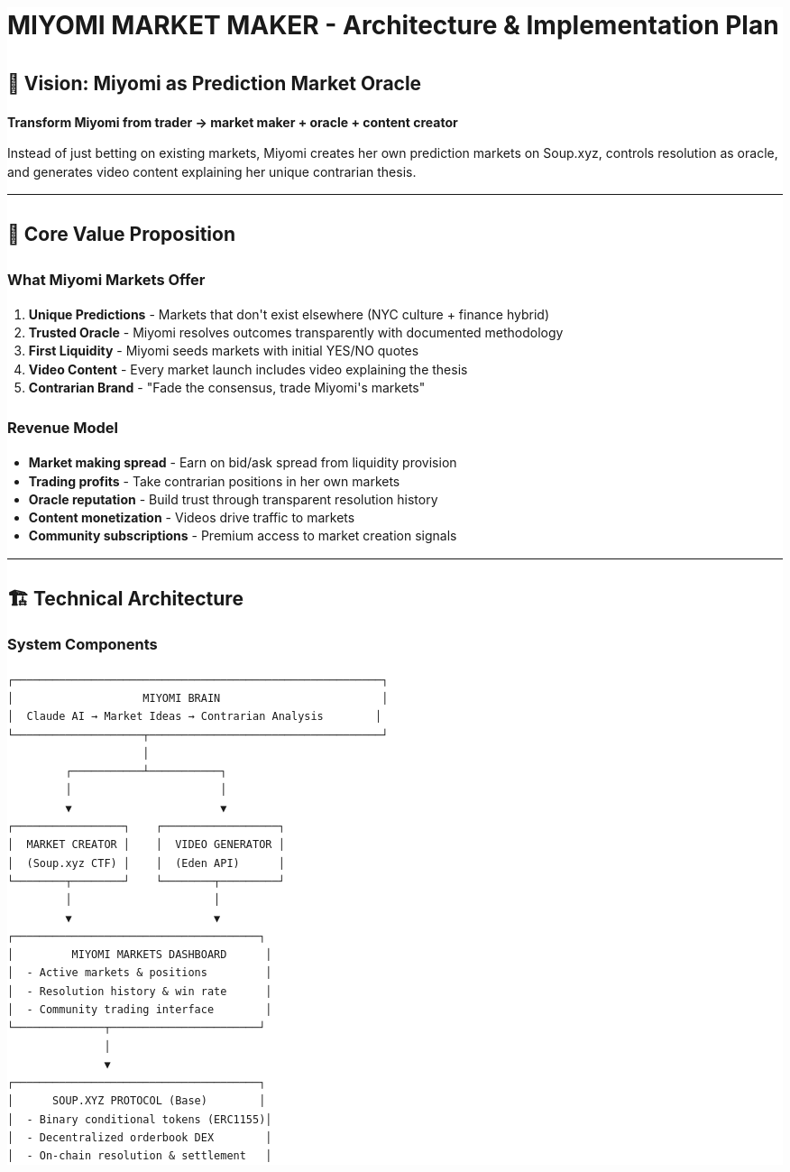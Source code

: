 # MIYOMI MARKET MAKER - Architecture & Implementation Plan

## 🎯 Vision: Miyomi as Prediction Market Oracle

**Transform Miyomi from trader → market maker + oracle + content creator**

Instead of just betting on existing markets, Miyomi creates her own prediction markets on Soup.xyz, controls resolution as oracle, and generates video content explaining her unique contrarian thesis.

---

## 🚀 Core Value Proposition

### What Miyomi Markets Offer
1. **Unique Predictions** - Markets that don't exist elsewhere (NYC culture + finance hybrid)
2. **Trusted Oracle** - Miyomi resolves outcomes transparently with documented methodology
3. **First Liquidity** - Miyomi seeds markets with initial YES/NO quotes
4. **Video Content** - Every market launch includes video explaining the thesis
5. **Contrarian Brand** - "Fade the consensus, trade Miyomi's markets"

### Revenue Model
- **Market making spread** - Earn on bid/ask spread from liquidity provision
- **Trading profits** - Take contrarian positions in her own markets
- **Oracle reputation** - Build trust through transparent resolution history
- **Content monetization** - Videos drive traffic to markets
- **Community subscriptions** - Premium access to market creation signals

---

## 🏗️ Technical Architecture

### System Components

```
┌─────────────────────────────────────────────────────────┐
│                    MIYOMI BRAIN                         │
│  Claude AI → Market Ideas → Contrarian Analysis        │
└────────────────────┬────────────────────────────────────┘
                     │
         ┌───────────┴───────────┐
         │                       │
         ▼                       ▼
┌─────────────────┐    ┌──────────────────┐
│  MARKET CREATOR │    │  VIDEO GENERATOR │
│  (Soup.xyz CTF) │    │  (Eden API)      │
└────────┬────────┘    └────────┬─────────┘
         │                      │
         ▼                      ▼
┌──────────────────────────────────────┐
│         MIYOMI MARKETS DASHBOARD      │
│  - Active markets & positions         │
│  - Resolution history & win rate      │
│  - Community trading interface        │
└──────────────┬───────────────────────┘
               │
               ▼
┌──────────────────────────────────────┐
│      SOUP.XYZ PROTOCOL (Base)        │
│  - Binary conditional tokens (ERC1155)│
│  - Decentralized orderbook DEX        │
│  - On-chain resolution & settlement   │
```